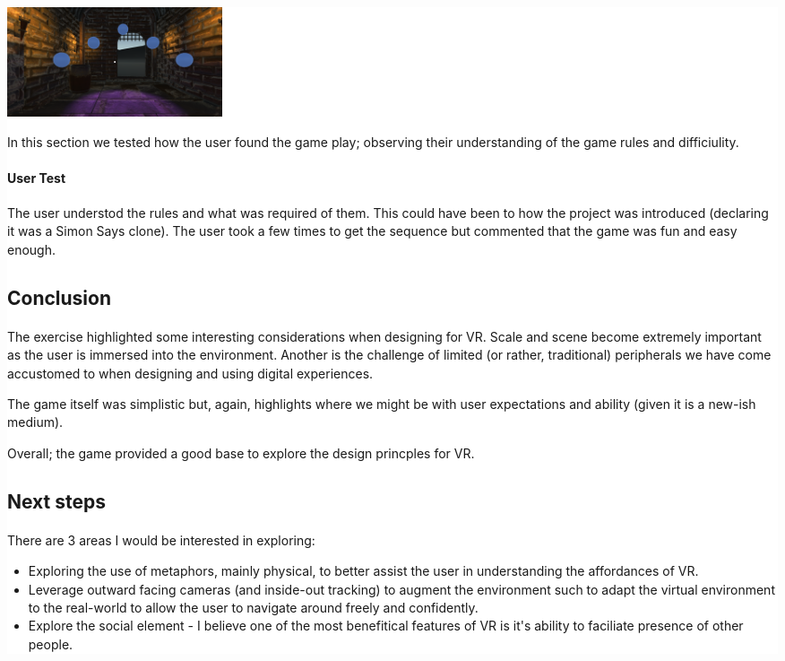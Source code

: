 <img src="images/screenshot_3.png" width="240" />
<br/>

In this section we tested how the user found the game play; observing their understanding of the game rules and difficiulity.   

#### User Test
The user understod the rules and what was required of them. This could have been to how the project was introduced (declaring it was a Simon Says clone). The user took a few times to get the sequence but commented that the game was fun and easy enough. 

## Conclusion 
The exercise highlighted some interesting considerations when designing for VR. Scale and scene become extremely important as the user is immersed into the environment. Another is the challenge of limited (or rather, traditional) peripherals we have come accustomed to when designing and using digital experiences. 

The game itself was simplistic but, again, highlights where we might be with user expectations and ability (given it is a new-ish medium). 

Overall; the game provided a good base to explore the design princples for VR. 

## Next steps  

There are 3 areas I would be interested in exploring: 

* Exploring the use of metaphors, mainly physical, to better assist the user in understanding the affordances of VR. 
* Leverage outward facing cameras (and inside-out tracking) to augment the environment such to adapt the virtual environment to the real-world to allow the user to navigate around freely and confidently. 
* Explore the social element - I believe one of the most benefitical features of VR is it's ability to faciliate presence of other people. 